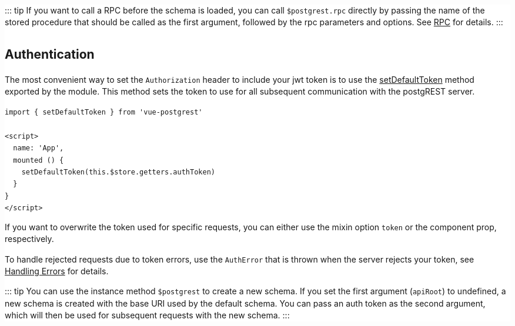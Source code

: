 ::: tip
If you want to call a RPC before the schema is loaded, you can call `$postgrest.rpc` directly by passing the name of the stored procedure that should be called as the first argument, followed by the rpc parameters and options. See [RPC](/api/#postgrest-rpc-function-name-options-params) for details.
:::

## Authentication

The most convenient way to set the `Authorization` header to include your jwt token is to use the [setDefaultToken](/api/#setdefaulttoken) method exported by the module. This method sets the token to use for all subsequent communication with the postgREST server.

``` vue
import { setDefaultToken } from 'vue-postgrest'

<script>
  name: 'App',
  mounted () {
    setDefaultToken(this.$store.getters.authToken)
  }
}
</script>
```

If you want to overwrite the token used for specific requests, you can either use the mixin option `token` or the component prop, respectively.

To handle rejected requests due to token errors, use the `AuthError` that is thrown when the server rejects your token, see [Handling Errors](./#handling-errors) for details.

::: tip
You can use the instance method `$postgrest` to create a new schema. If you set the first argument (`apiRoot`) to undefined, a new schema is created with the base URI used by the default schema. You can pass an auth token as the second argument, which will then be used for subsequent requests with the new schema.
:::